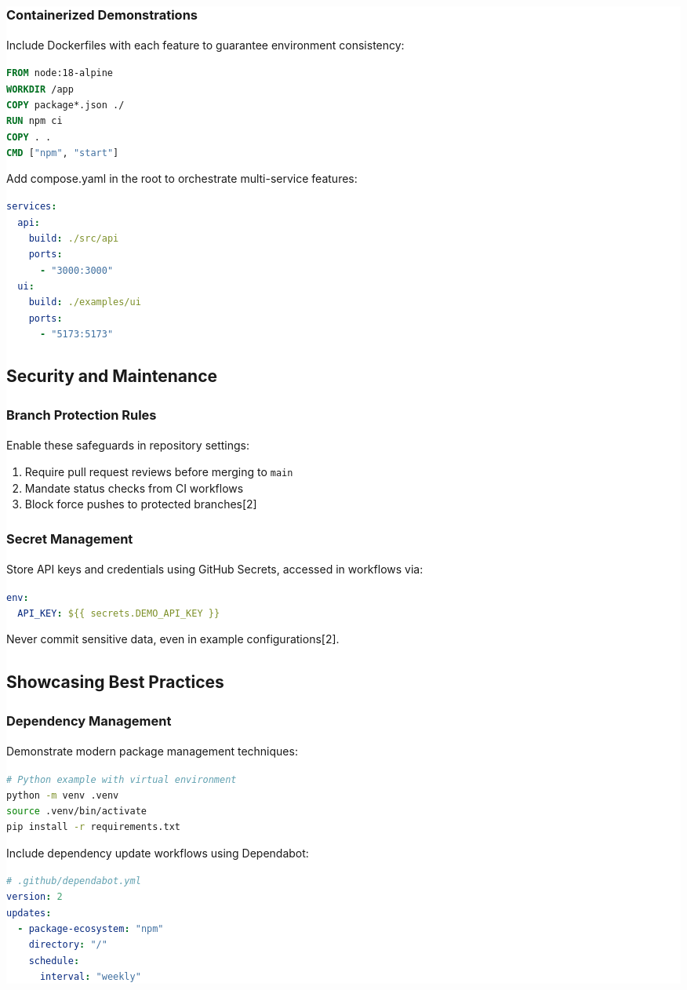 ### Containerized Demonstrations  
Include Dockerfiles with each feature to guarantee environment consistency:  
```dockerfile
FROM node:18-alpine  
WORKDIR /app  
COPY package*.json ./  
RUN npm ci  
COPY . .  
CMD ["npm", "start"]  
```
Add compose.yaml in the root to orchestrate multi-service features:  
```yaml
services:  
  api:  
    build: ./src/api  
    ports:  
      - "3000:3000"  
  ui:  
    build: ./examples/ui  
    ports:  
      - "5173:5173"  
```

## Security and Maintenance  

### Branch Protection Rules  
Enable these safeguards in repository settings:  
1. Require pull request reviews before merging to `main`  
2. Mandate status checks from CI workflows  
3. Block force pushes to protected branches[2]  

### Secret Management  
Store API keys and credentials using GitHub Secrets, accessed in workflows via:  
```yaml
env:  
  API_KEY: ${{ secrets.DEMO_API_KEY }}  
```
Never commit sensitive data, even in example configurations[2].  

## Showcasing Best Practices  

### Dependency Management  
Demonstrate modern package management techniques:  
```bash
# Python example with virtual environment  
python -m venv .venv  
source .venv/bin/activate  
pip install -r requirements.txt  
```
Include dependency update workflows using Dependabot:  
```yaml
# .github/dependabot.yml  
version: 2  
updates:  
  - package-ecosystem: "npm"  
    directory: "/"  
    schedule:  
      interval: "weekly"  
```
